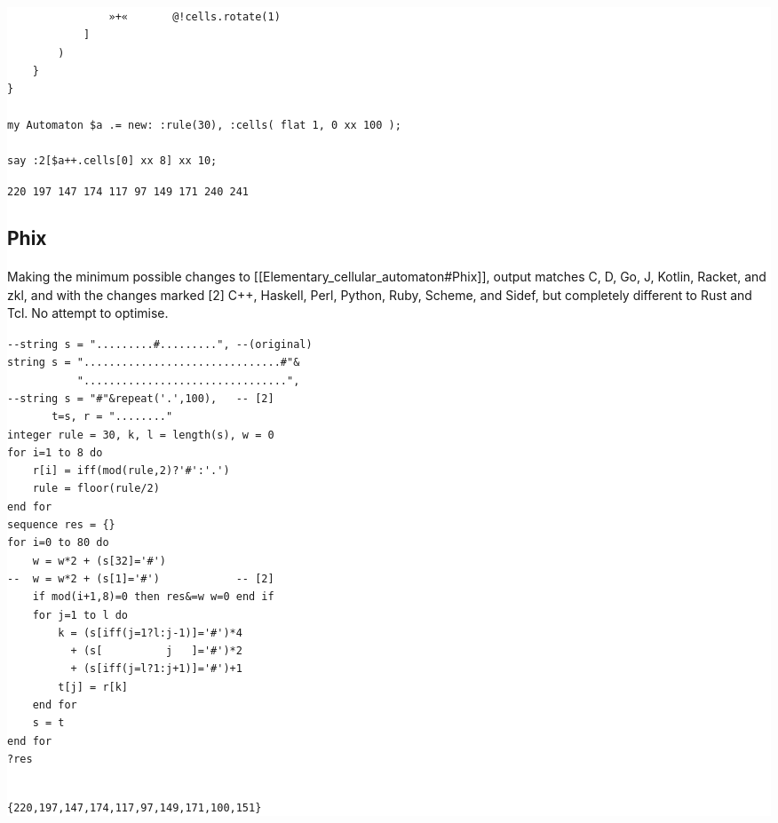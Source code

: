```perl6
                »+«       @!cells.rotate(1)
            ]
        )
    }
}

my Automaton $a .= new: :rule(30), :cells( flat 1, 0 xx 100 );

say :2[$a++.cells[0] xx 8] xx 10;
```

```txt
220 197 147 174 117 97 149 171 240 241
```



## Phix

Making the minimum possible changes to [[Elementary_cellular_automaton#Phix]], output matches C, D, Go, J, Kotlin, Racket, and zkl,
and with the changes marked [2] C++, Haskell, Perl, Python, Ruby, Scheme, and Sidef, but completely different to Rust and Tcl.
No attempt to optimise.

```Phix
--string s = ".........#.........", --(original)
string s = "...............................#"&
           "................................",
--string s = "#"&repeat('.',100),   -- [2]
       t=s, r = "........"
integer rule = 30, k, l = length(s), w = 0
for i=1 to 8 do
    r[i] = iff(mod(rule,2)?'#':'.')
    rule = floor(rule/2)
end for
sequence res = {}
for i=0 to 80 do
    w = w*2 + (s[32]='#')
--  w = w*2 + (s[1]='#')            -- [2]
    if mod(i+1,8)=0 then res&=w w=0 end if
    for j=1 to l do
        k = (s[iff(j=1?l:j-1)]='#')*4
          + (s[          j   ]='#')*2
          + (s[iff(j=l?1:j+1)]='#')+1
        t[j] = r[k]
    end for
    s = t
end for
?res
```

```txt

{220,197,147,174,117,97,149,171,100,151}

```
